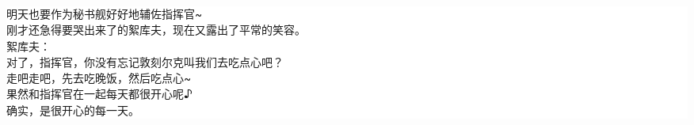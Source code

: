 明天也要作为秘书舰好好地辅佐指挥官~<br/>
刚才还急得要哭出来了的絮库夫，现在又露出了平常的笑容。<br/>
絮库夫：<br/>
对了，指挥官，你没有忘记敦刻尔克叫我们去吃点心吧？<br/>
走吧走吧，先去吃晚饭，然后吃点心~<br/>
果然和指挥官在一起每天都很开心呢♪<br/>
确实，是很开心的每一天。<br/>
</p>
